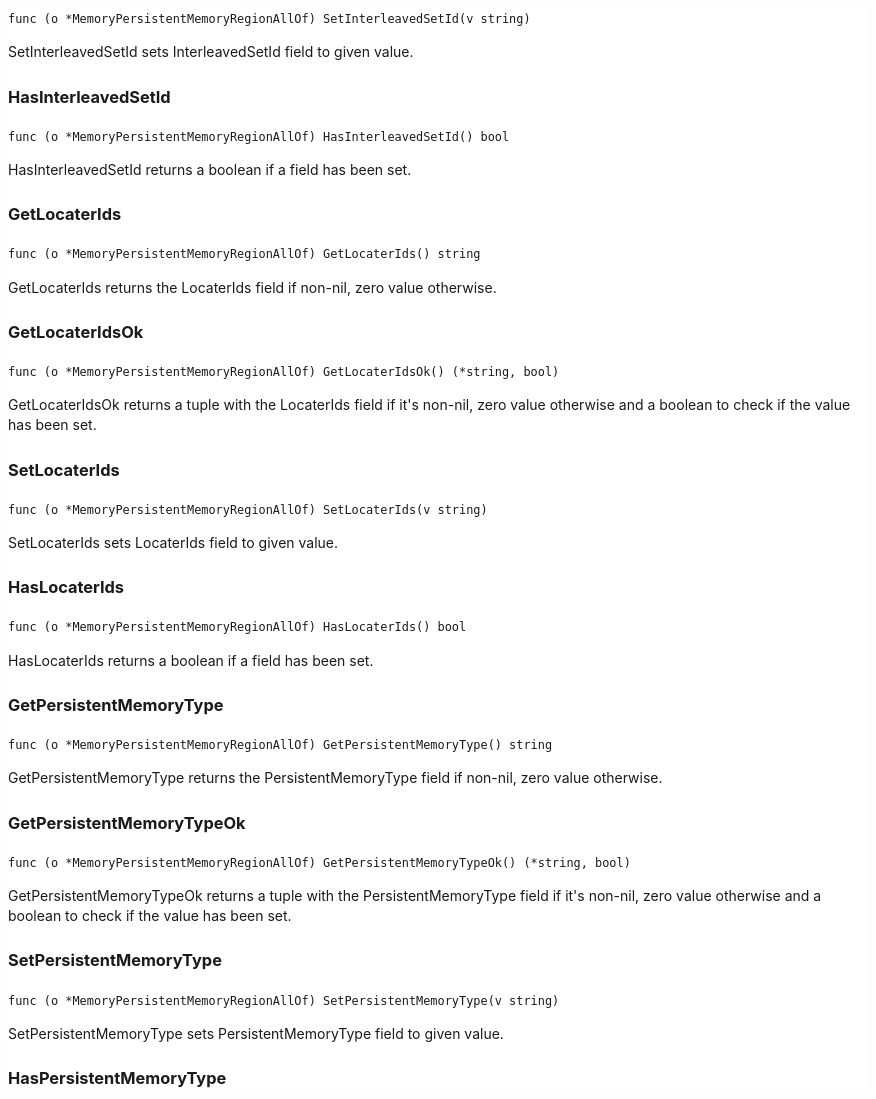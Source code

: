 `func (o *MemoryPersistentMemoryRegionAllOf) SetInterleavedSetId(v string)`

SetInterleavedSetId sets InterleavedSetId field to given value.

### HasInterleavedSetId

`func (o *MemoryPersistentMemoryRegionAllOf) HasInterleavedSetId() bool`

HasInterleavedSetId returns a boolean if a field has been set.

### GetLocaterIds

`func (o *MemoryPersistentMemoryRegionAllOf) GetLocaterIds() string`

GetLocaterIds returns the LocaterIds field if non-nil, zero value otherwise.

### GetLocaterIdsOk

`func (o *MemoryPersistentMemoryRegionAllOf) GetLocaterIdsOk() (*string, bool)`

GetLocaterIdsOk returns a tuple with the LocaterIds field if it's non-nil, zero value otherwise
and a boolean to check if the value has been set.

### SetLocaterIds

`func (o *MemoryPersistentMemoryRegionAllOf) SetLocaterIds(v string)`

SetLocaterIds sets LocaterIds field to given value.

### HasLocaterIds

`func (o *MemoryPersistentMemoryRegionAllOf) HasLocaterIds() bool`

HasLocaterIds returns a boolean if a field has been set.

### GetPersistentMemoryType

`func (o *MemoryPersistentMemoryRegionAllOf) GetPersistentMemoryType() string`

GetPersistentMemoryType returns the PersistentMemoryType field if non-nil, zero value otherwise.

### GetPersistentMemoryTypeOk

`func (o *MemoryPersistentMemoryRegionAllOf) GetPersistentMemoryTypeOk() (*string, bool)`

GetPersistentMemoryTypeOk returns a tuple with the PersistentMemoryType field if it's non-nil, zero value otherwise
and a boolean to check if the value has been set.

### SetPersistentMemoryType

`func (o *MemoryPersistentMemoryRegionAllOf) SetPersistentMemoryType(v string)`

SetPersistentMemoryType sets PersistentMemoryType field to given value.

### HasPersistentMemoryType
